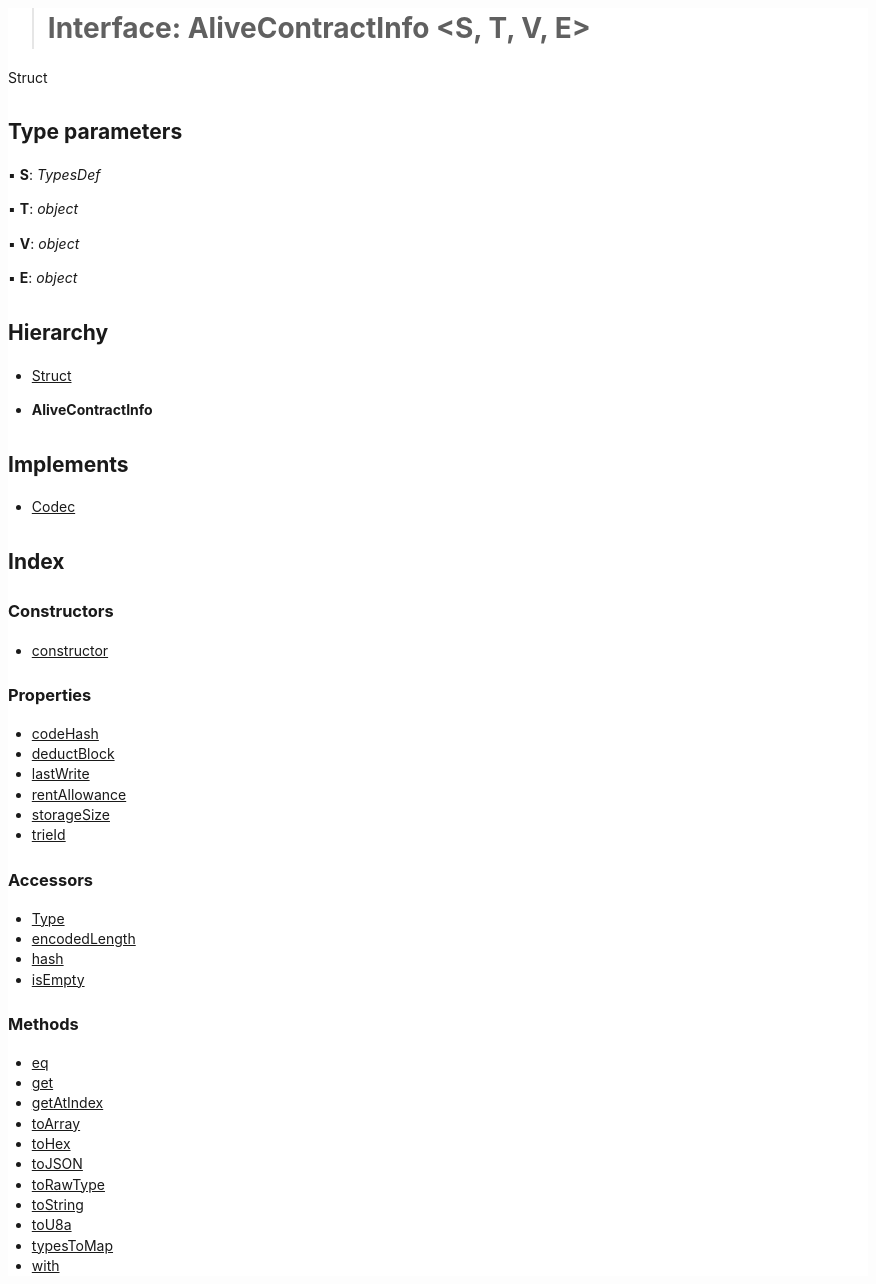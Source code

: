 > # Interface: AliveContractInfo <**S, T, V, E**>

Struct

## Type parameters

▪ **S**: *TypesDef*

▪ **T**: *object*

▪ **V**: *object*

▪ **E**: *object*

## Hierarchy

  * [Struct](../classes/_codec_struct_.struct.md)

  * **AliveContractInfo**

## Implements

* [Codec](_types_.codec.md)

## Index

### Constructors

* [constructor](_interfaces_contracts_types_.alivecontractinfo.md#constructor)

### Properties

* [codeHash](_interfaces_contracts_types_.alivecontractinfo.md#codehash)
* [deductBlock](_interfaces_contracts_types_.alivecontractinfo.md#deductblock)
* [lastWrite](_interfaces_contracts_types_.alivecontractinfo.md#lastwrite)
* [rentAllowance](_interfaces_contracts_types_.alivecontractinfo.md#rentallowance)
* [storageSize](_interfaces_contracts_types_.alivecontractinfo.md#storagesize)
* [trieId](_interfaces_contracts_types_.alivecontractinfo.md#trieid)

### Accessors

* [Type](_interfaces_contracts_types_.alivecontractinfo.md#type)
* [encodedLength](_interfaces_contracts_types_.alivecontractinfo.md#encodedlength)
* [hash](_interfaces_contracts_types_.alivecontractinfo.md#hash)
* [isEmpty](_interfaces_contracts_types_.alivecontractinfo.md#isempty)

### Methods

* [eq](_interfaces_contracts_types_.alivecontractinfo.md#eq)
* [get](_interfaces_contracts_types_.alivecontractinfo.md#get)
* [getAtIndex](_interfaces_contracts_types_.alivecontractinfo.md#getatindex)
* [toArray](_interfaces_contracts_types_.alivecontractinfo.md#toarray)
* [toHex](_interfaces_contracts_types_.alivecontractinfo.md#tohex)
* [toJSON](_interfaces_contracts_types_.alivecontractinfo.md#tojson)
* [toRawType](_interfaces_contracts_types_.alivecontractinfo.md#torawtype)
* [toString](_interfaces_contracts_types_.alivecontractinfo.md#tostring)
* [toU8a](_interfaces_contracts_types_.alivecontractinfo.md#tou8a)
* [typesToMap](_interfaces_contracts_types_.alivecontractinfo.md#static-typestomap)
* [with](_interfaces_contracts_types_.alivecontractinfo.md#static-with)
